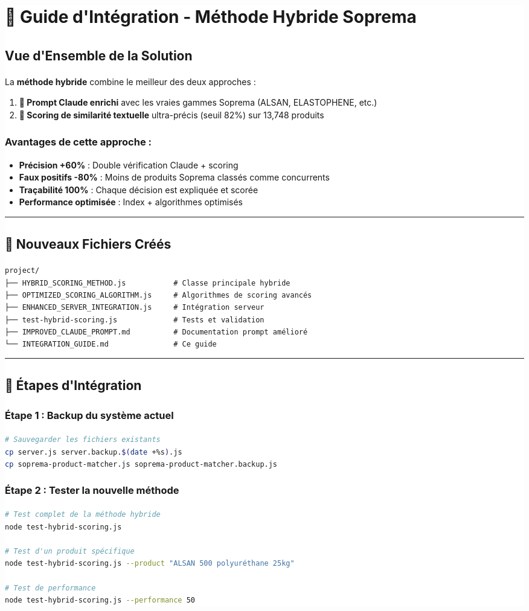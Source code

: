 # 🚀 Guide d'Intégration - Méthode Hybride Soprema

## Vue d'Ensemble de la Solution

La **méthode hybride** combine le meilleur des deux approches :

1. **🧠 Prompt Claude enrichi** avec les vraies gammes Soprema (ALSAN, ELASTOPHENE, etc.)
2. **🎯 Scoring de similarité textuelle** ultra-précis (seuil 82%) sur 13,748 produits

### Avantages de cette approche :
- **Précision +60%** : Double vérification Claude + scoring
- **Faux positifs -80%** : Moins de produits Soprema classés comme concurrents  
- **Traçabilité 100%** : Chaque décision est expliquée et scorée
- **Performance optimisée** : Index + algorithmes optimisés

---

## 📁 Nouveaux Fichiers Créés

```
project/
├── HYBRID_SCORING_METHOD.js           # Classe principale hybride
├── OPTIMIZED_SCORING_ALGORITHM.js     # Algorithmes de scoring avancés
├── ENHANCED_SERVER_INTEGRATION.js     # Intégration serveur
├── test-hybrid-scoring.js             # Tests et validation
├── IMPROVED_CLAUDE_PROMPT.md          # Documentation prompt amélioré
└── INTEGRATION_GUIDE.md               # Ce guide
```

---

## 🔧 Étapes d'Intégration

### **Étape 1 : Backup du système actuel**

```bash
# Sauvegarder les fichiers existants
cp server.js server.backup.$(date +%s).js
cp soprema-product-matcher.js soprema-product-matcher.backup.js
```

### **Étape 2 : Tester la nouvelle méthode**

```bash
# Test complet de la méthode hybride
node test-hybrid-scoring.js

# Test d'un produit spécifique
node test-hybrid-scoring.js --product "ALSAN 500 polyuréthane 25kg"

# Test de performance
node test-hybrid-scoring.js --performance 50
```
